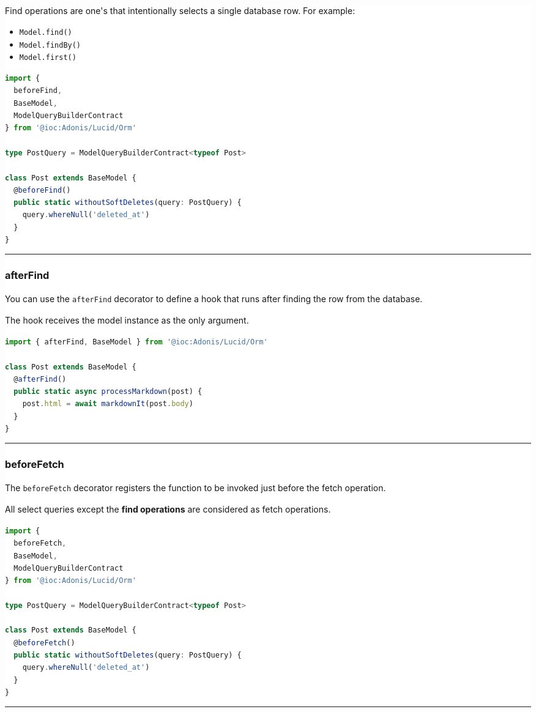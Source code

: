 Find operations are one's that intentionally selects a single database row. For example:

- `Model.find()`
- `Model.findBy()`
- `Model.first()`

```ts
import {
  beforeFind,
  BaseModel,
  ModelQueryBuilderContract
} from '@ioc:Adonis/Lucid/Orm'

type PostQuery = ModelQueryBuilderContract<typeof Post>

class Post extends BaseModel {
  @beforeFind()
  public static withoutSoftDeletes(query: PostQuery) {
    query.whereNull('deleted_at')
  }
}
```

---

### afterFind
You can use the `afterFind` decorator to define a hook that runs after finding the row from the database.

The hook receives the model instance as the only argument.

```ts
import { afterFind, BaseModel } from '@ioc:Adonis/Lucid/Orm'

class Post extends BaseModel {
  @afterFind()
  public static async processMarkdown(post) {
    post.html = await markdownIt(post.body)
  }
}
```

---

### beforeFetch
The `beforeFetch` decorator registers the function to be invoked just before the fetch operation.

All select queries except the **find operations** are considered as fetch operations.

```ts
import {
  beforeFetch,
  BaseModel,
  ModelQueryBuilderContract
} from '@ioc:Adonis/Lucid/Orm'

type PostQuery = ModelQueryBuilderContract<typeof Post>

class Post extends BaseModel {
  @beforeFetch()
  public static withoutSoftDeletes(query: PostQuery) {
    query.whereNull('deleted_at')
  }
}
```

---